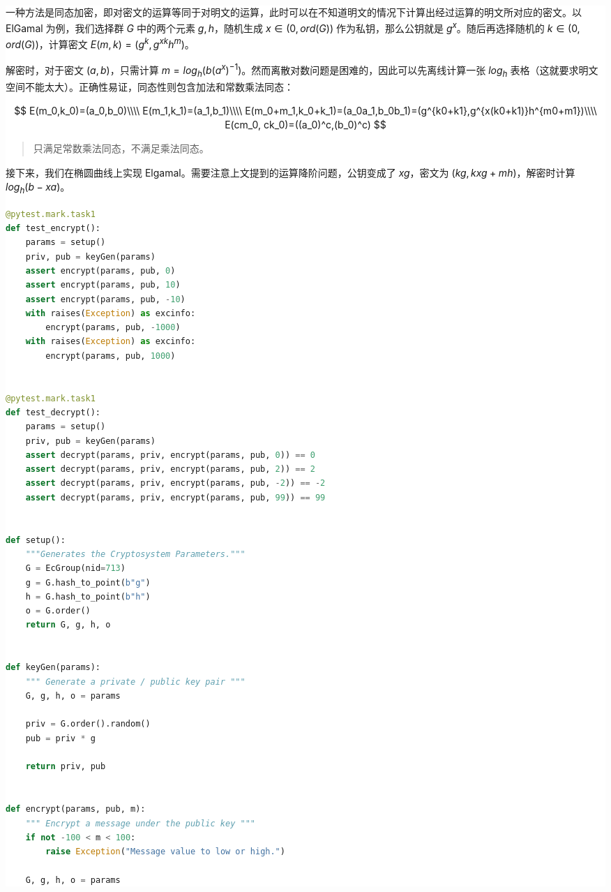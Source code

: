 一种方法是同态加密，即对密文的运算等同于对明文的运算，此时可以在不知道明文的情况下计算出经过运算的明文所对应的密文。以 ElGamal 为例，我们选择群 $G$ 中的两个元素 $g,h$，随机生成 $x\in(0,ord(G))$ 作为私钥，那么公钥就是 $g^x$。随后再选择随机的 $k\in(0,ord(G))$，计算密文 $E(m,k)=(g^k,g^{xk}h^m)$。

解密时，对于密文 $(a,b)$，只需计算 $m=log_h(b(a^x)^{-1})$。然而离散对数问题是困难的，因此可以先离线计算一张 $log_h$ 表格（这就要求明文空间不能太大）。正确性易证，同态性则包含加法和常数乘法同态：

$$
E(m_0,k_0)=(a_0,b_0)\\\\ 
E(m_1,k_1)=(a_1,b_1)\\\\ 
E(m_0+m_1,k_0+k_1)=(a_0a_1,b_0b_1)=(g^{k0+k1},g^{x(k0+k1)}h^{m0+m1})\\\\ 
E(cm_0, ck_0)=((a_0)^c,(b_0)^c)
$$

> 只满足常数乘法同态，不满足乘法同态。

接下来，我们在椭圆曲线上实现 Elgamal。需要注意上文提到的运算降阶问题，公钥变成了 $xg$，密文为 $(kg,kxg+mh)$，解密时计算 $log_h(b-xa)$。

```python
@pytest.mark.task1
def test_encrypt():
    params = setup()
    priv, pub = keyGen(params)
    assert encrypt(params, pub, 0)
    assert encrypt(params, pub, 10)
    assert encrypt(params, pub, -10)
    with raises(Exception) as excinfo:
        encrypt(params, pub, -1000)
    with raises(Exception) as excinfo:
        encrypt(params, pub, 1000)


@pytest.mark.task1
def test_decrypt():
    params = setup()
    priv, pub = keyGen(params)
    assert decrypt(params, priv, encrypt(params, pub, 0)) == 0
    assert decrypt(params, priv, encrypt(params, pub, 2)) == 2
    assert decrypt(params, priv, encrypt(params, pub, -2)) == -2
    assert decrypt(params, priv, encrypt(params, pub, 99)) == 99


def setup():
    """Generates the Cryptosystem Parameters."""
    G = EcGroup(nid=713)
    g = G.hash_to_point(b"g")
    h = G.hash_to_point(b"h")
    o = G.order()
    return G, g, h, o


def keyGen(params):
    """ Generate a private / public key pair """
    G, g, h, o = params

    priv = G.order().random()
    pub = priv * g

    return priv, pub


def encrypt(params, pub, m):
    """ Encrypt a message under the public key """
    if not -100 < m < 100:
        raise Exception("Message value to low or high.")

    G, g, h, o = params
```